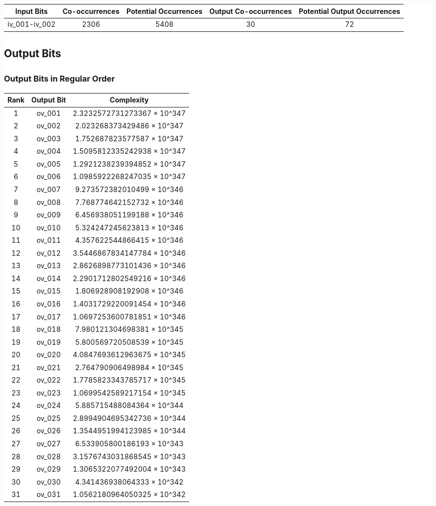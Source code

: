 | Input Bits | Co-occurrences | Potential Occurrences | Output Co-occurrences | Potential Output Occurrences |
|:----------:|:--------------:|:---------------------:|:---------------------:|:----------------------------:|
| iv_001-iv_002 | 2306 | 5408 | 30 | 72 |

## Output Bits

### Output Bits in Regular Order

| Rank | Output Bit | Complexity |
|:----:|:----------:|:----------:|
| 1 | ov_001 | 2.3232572731273367 × 10^347 |
| 2 | ov_002 | 2.023268373429486 × 10^347 |
| 3 | ov_003 | 1.752687823577587 × 10^347 |
| 4 | ov_004 | 1.5095812335242938 × 10^347 |
| 5 | ov_005 | 1.2921238239394852 × 10^347 |
| 6 | ov_006 | 1.0985922268247035 × 10^347 |
| 7 | ov_007 | 9.273572382010499 × 10^346 |
| 8 | ov_008 | 7.768774642152732 × 10^346 |
| 9 | ov_009 | 6.456938051199188 × 10^346 |
| 10 | ov_010 | 5.324247245623813 × 10^346 |
| 11 | ov_011 | 4.357622544866415 × 10^346 |
| 12 | ov_012 | 3.5446867834147784 × 10^346 |
| 13 | ov_013 | 2.8626898773101436 × 10^346 |
| 14 | ov_014 | 2.2901712802549216 × 10^346 |
| 15 | ov_015 | 1.806928908192908 × 10^346 |
| 16 | ov_016 | 1.4031729220091454 × 10^346 |
| 17 | ov_017 | 1.0697253600781851 × 10^346 |
| 18 | ov_018 | 7.980121304698381 × 10^345 |
| 19 | ov_019 | 5.800569720508539 × 10^345 |
| 20 | ov_020 | 4.0847693612963675 × 10^345 |
| 21 | ov_021 | 2.764790906498984 × 10^345 |
| 22 | ov_022 | 1.7785823343785717 × 10^345 |
| 23 | ov_023 | 1.0699542589217154 × 10^345 |
| 24 | ov_024 | 5.885715488084364 × 10^344 |
| 25 | ov_025 | 2.8994904695342736 × 10^344 |
| 26 | ov_026 | 1.3544951994123985 × 10^344 |
| 27 | ov_027 | 6.533905800186193 × 10^343 |
| 28 | ov_028 | 3.1576743031868545 × 10^343 |
| 29 | ov_029 | 1.3065322077492004 × 10^343 |
| 30 | ov_030 | 4.341436938064333 × 10^342 |
| 31 | ov_031 | 1.0562180964050325 × 10^342 |
